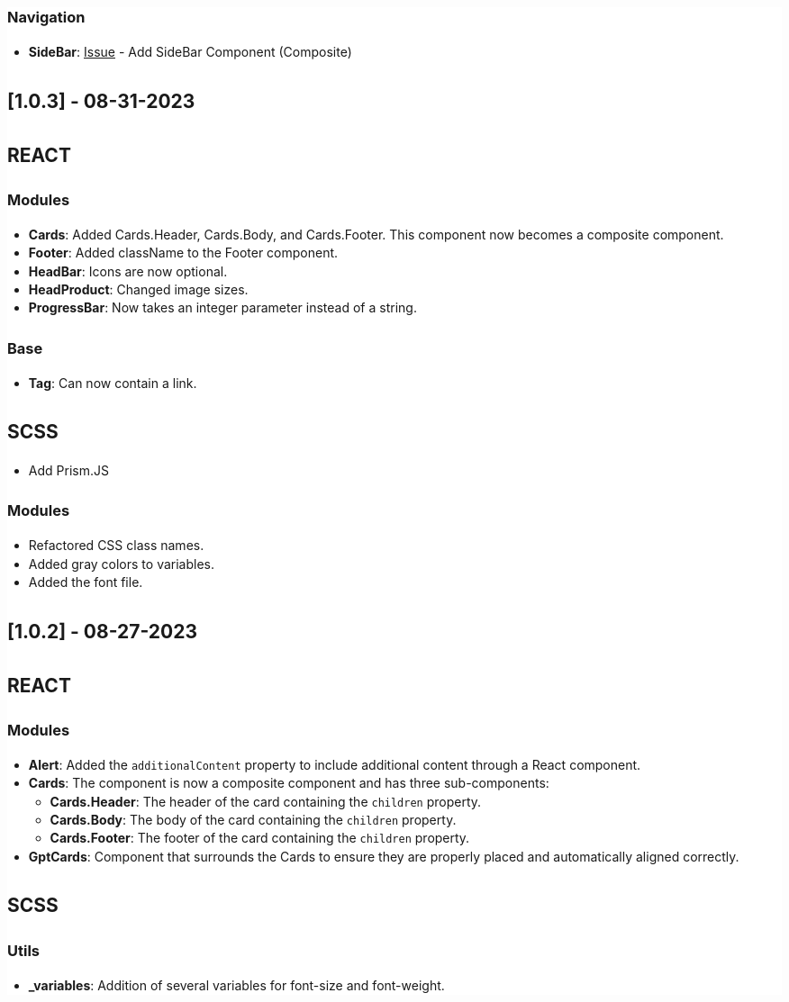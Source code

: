 ### Navigation
- **SideBar**: [Issue](https://github.com/users/GabinRimbault/projects/4?pane=issue&itemId=37407309) - Add SideBar Component (Composite)


## [1.0.3] - 08-31-2023

## REACT
### Modules
- **Cards**: Added Cards.Header, Cards.Body, and Cards.Footer. This component now becomes a composite component.
- **Footer**: Added className to the Footer component.
- **HeadBar**: Icons are now optional.
- **HeadProduct**:  Changed image sizes.
- **ProgressBar**: Now takes an integer parameter instead of a string.

### Base
- **Tag**: Can now contain a link.


## SCSS
- Add Prism.JS

### Modules
- Refactored CSS class names.
- Added gray colors to variables.
- Added the font file.


## [1.0.2] - 08-27-2023

## REACT
### Modules
- **Alert**: Added the `additionalContent` property to include additional content through a React component.
- **Cards**: The component is now a composite component and has three sub-components:
  - **Cards.Header**: The header of the card containing the `children` property.
  - **Cards.Body**: The body of the card containing the `children` property.
  - **Cards.Footer**: The footer of the card containing the `children` property.
- **GptCards**: Component that surrounds the Cards to ensure they are properly placed and automatically aligned correctly.

## SCSS
### Utils
- **_variables**: Addition of several variables for font-size and font-weight.
